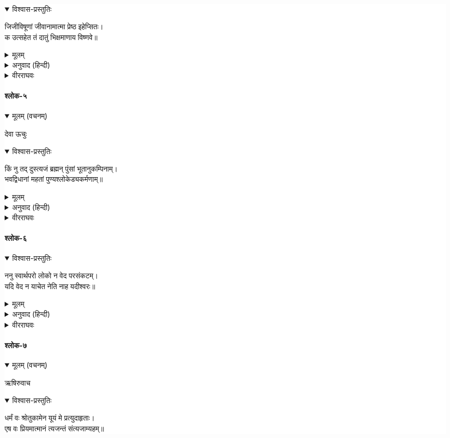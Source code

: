 
<details open><summary>विश्वास-प्रस्तुतिः</summary>

जिजीविषूणां जीवानामात्मा प्रेष्ठ इहेप्सितः।  
क उत्सहेत तं दातुं भिक्षमाणाय विष्णवे॥
</details>

<details><summary>मूलम्</summary></details>

<details><summary>अनुवाद (हिन्दी)</summary></details>

<details><summary>वीरराघवः</summary></details>

#### श्लोक-५


<details open><summary>मूलम् (वचनम्)</summary>

देवा ऊचुः
</details>

<details open><summary>विश्वास-प्रस्तुतिः</summary>

किं नु तद् दुस्त्यजं ब्रह्मन् पुंसां भूतानुकम्पिनाम्।  
भवद्विधानां महतां पुण्यश्लोकेड्यकर्मणाम्॥
</details>

<details><summary>मूलम्</summary></details>

<details><summary>अनुवाद (हिन्दी)</summary></details>

<details><summary>वीरराघवः</summary></details>

#### श्लोक-६


<details open><summary>विश्वास-प्रस्तुतिः</summary>

ननु स्वार्थपरो लोको न वेद परसंकटम्।  
यदि वेद न याचेत नेति नाह यदीश्वरः॥
</details>

<details><summary>मूलम्</summary></details>

<details><summary>अनुवाद (हिन्दी)</summary></details>

<details><summary>वीरराघवः</summary></details>

#### श्लोक-७


<details open><summary>मूलम् (वचनम्)</summary>

ऋषिरुवाच
</details>

<details open><summary>विश्वास-प्रस्तुतिः</summary>

धर्मं वः श्रोतुकामेन यूयं मे प्रत्युदाहृताः।  
एष वः प्रियमात्मानं त्यजन्तं संत्यजाम्यहम्॥
</details>
